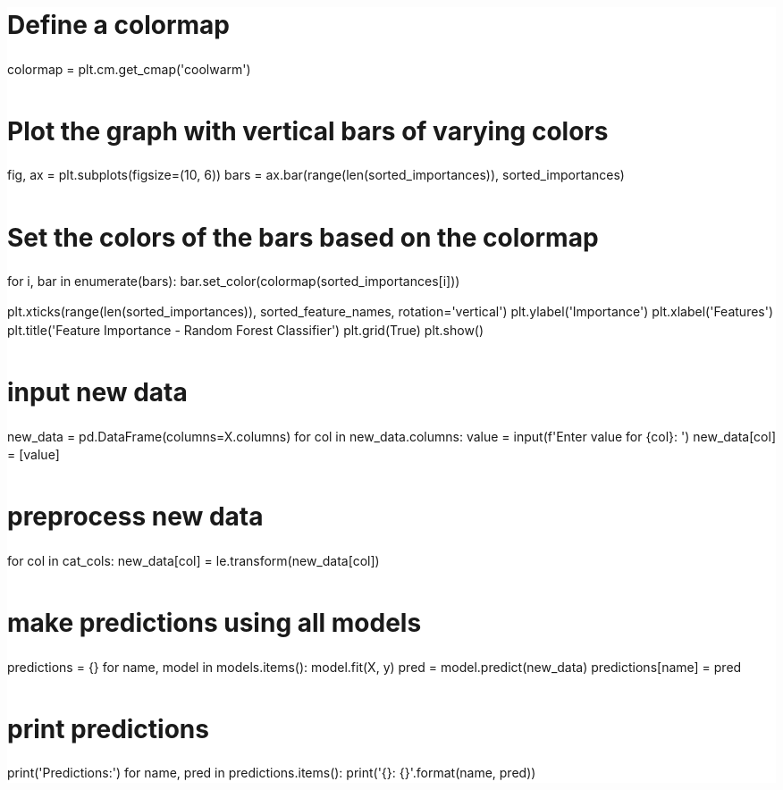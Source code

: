 # Define a colormap
colormap = plt.cm.get_cmap('coolwarm')

# Plot the graph with vertical bars of varying colors
fig, ax = plt.subplots(figsize=(10, 6))
bars = ax.bar(range(len(sorted_importances)), sorted_importances)

# Set the colors of the bars based on the colormap
for i, bar in enumerate(bars):
    bar.set_color(colormap(sorted_importances[i]))

plt.xticks(range(len(sorted_importances)), sorted_feature_names, rotation='vertical')
plt.ylabel('Importance')
plt.xlabel('Features')
plt.title('Feature Importance - Random Forest Classifier')
plt.grid(True)
plt.show()


# input new data
new_data = pd.DataFrame(columns=X.columns)
for col in new_data.columns:
    value = input(f'Enter value for {col}: ')
    new_data[col] = [value]

# preprocess new data
for col in cat_cols:
    new_data[col] = le.transform(new_data[col])

# make predictions using all models
predictions = {}
for name, model in models.items():
    model.fit(X, y)
    pred = model.predict(new_data)
    predictions[name] = pred

# print predictions
print('Predictions:')
for name, pred in predictions.items():
    print('{}: {}'.format(name, pred))
